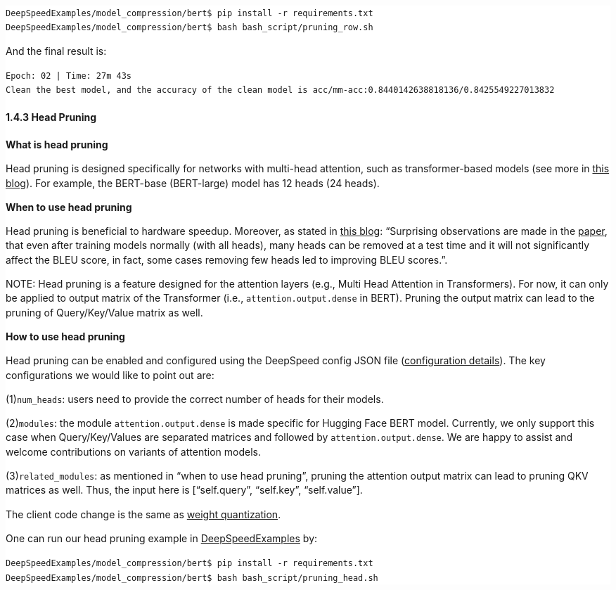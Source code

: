 ```shell
DeepSpeedExamples/model_compression/bert$ pip install -r requirements.txt
DeepSpeedExamples/model_compression/bert$ bash bash_script/pruning_row.sh
```

And the final result is:

```shell
Epoch: 02 | Time: 27m 43s
Clean the best model, and the accuracy of the clean model is acc/mm-acc:0.8440142638818136/0.8425549227013832
```

#### 1.4.3 Head Pruning
**What is head pruning**

Head pruning is designed specifically for networks with multi-head attention, such as transformer-based models (see more in [this blog](https://towardsdatascience.com/transformers-explained-visually-part-3-multi-head-attention-deep-dive-1c1ff1024853)). For example, the BERT-base (BERT-large) model has 12 heads (24 heads).

**When to use head pruning**

Head pruning is beneficial to hardware speedup. Moreover, as stated in [this blog](https://towardsdatascience.com/head-pruning-in-transformer-models-ec222ca9ece7): “Surprising observations are made in the [paper](https://arxiv.org/abs/1905.09418), that even after training models normally (with all heads), many heads can be removed at a test time and it will not significantly affect the BLEU score, in fact, some cases removing few heads led to improving BLEU scores.”.

NOTE: Head pruning is a feature designed for the attention layers (e.g., Multi Head Attention in Transformers). For now, it can only be applied to output matrix of the Transformer (i.e., `attention.output.dense` in BERT). Pruning the output matrix can lead to the pruning of Query/Key/Value matrix as well.

**How to use head pruning**

Head pruning can be enabled and configured using the DeepSpeed config JSON file ([configuration details](/docs/config-json/#head-pruning)). The key configurations we would like to point out are:

(1)`num_heads`: users need to provide the correct number of heads for their models.

(2)`modules`: the module `attention.output.dense` is made specific for Hugging Face BERT model. Currently, we only support this case when Query/Key/Values are separated matrices and followed by `attention.output.dense`. We are happy to assist and welcome contributions on variants of attention models.

(3)`related_modules`: as mentioned in “when to use head pruning”, pruning the attention output matrix can lead to pruning QKV matrices as well. Thus, the input here is [“self.query”, “self.key”, “self.value”].

The client code change is the same as [weight quantization](#12-weight-quantization).

One can run our head pruning example in [DeepSpeedExamples](https://github.com/microsoft/DeepSpeedExamples) by:

```shell
DeepSpeedExamples/model_compression/bert$ pip install -r requirements.txt
DeepSpeedExamples/model_compression/bert$ bash bash_script/pruning_head.sh
```
